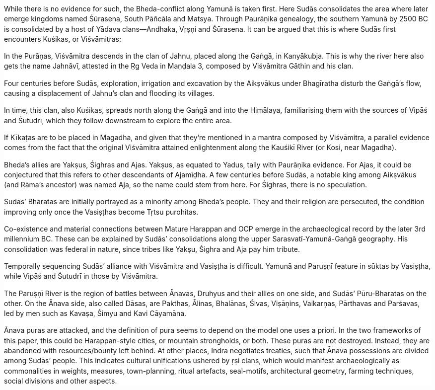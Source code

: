 While there is no evidence for such, the Bheda-conflict along Yamunā is taken first. Here Sudās consolidates the area where later emerge kingdoms named Śūrasena, South Pāñcāla and Matsya. Through Paurāṇika genealogy, the southern Yamunā by 2500 BC is consolidated by a host of Yādava clans—Andhaka, Vṛṣṇi and Śūrasena. It can be argued that this is where Sudās first encounters Kuśikas, or Viśvāmitras:

In the Purāṇas, Viśvāmitra descends in the clan of Jahnu, placed along the Gaṅgā, in Kanyākubja.
This is why the river here also gets the name Jahnāvī, attested in the Ṛg Veda in Maṇḍala 3, composed by Viśvāmitra Gāthin and his clan. 

Four centuries before Sudās, exploration, irrigation and excavation by the Aikṣvākus under Bhagīratha disturb the Gaṅgā’s flow, causing a displacement of Jahnu’s clan and flooding its villages. 

In time, this clan, also Kuśikas, spreads north along the Gaṅgā and into the Himālaya, familiarising them with the sources of Vipāś and Śutudrī, which they follow downstream to explore the entire area. 

If Kīkaṭas are to be placed in Magadha, and given that they’re mentioned in a mantra composed by Viśvāmitra, a parallel evidence comes from the fact that the original Viśvāmitra attained enlightenment along the Kauśikī River (or Kosi, near Magadha). 

Bheda’s allies are Yakṣus, Śighras and Ajas. Yakṣus, as equated to Yadus, tally with Paurāṇika evidence. For Ajas, it could be conjectured that this refers to other descendants of Ajamīḍha. A few centuries before Sudās, a notable king among Aikṣvākus (and Rāma’s ancestor) was named Aja, so the name could stem from here. For Śighras, there is no speculation.  

Sudās’ Bharatas are initially portrayed as a minority among Bheda’s people. They and their religion are persecuted, the condition improving only once the Vasiṣṭhas become Tṛtsu purohitas. 

Co-existence and material connections between Mature Harappan and OCP emerge in the archaeological record by the later 3rd millennium BC. These can be explained by Sudās’ consolidations along the upper Sarasvatī-Yamunā-Gaṅgā geography. His consolidation was federal in nature, since tribes like Yakṣu, Śighra and Aja pay him tribute. 

Temporally sequencing Sudās’ alliance with Viśvāmitra and Vasiṣṭha is difficult. Yamunā and Paruṣṇī feature in sūktas by Vasiṣṭha, while Vipāś and Śutudrī in those by Viśvāmitra. 

The Paruṣṇī River is the region of battles between Ānavas, Druhyus and their allies on one side, and Sudās’ Pūru-Bharatas on the other. On the Ānava side, also called Dāsas, are Pakthas, Ālinas, Bhalānas, Śivas, Viṣāṇins, Vaikarṇas, Pārthavas and Parśavas, led by men such as Kavaṣa, Śimyu and Kavi Cāyamāna. 

Ānava puras are attacked, and the definition of pura seems to depend on the model one uses a priori. In the two frameworks of this paper, this could be Harappan-style cities, or mountain strongholds, or both. These puras are not destroyed. Instead, they are abandoned with resources/bounty left behind. At other places, Indra negotiates treaties, such that Ānava possessions are divided among Sudās’ people. This indicates cultural unifications ushered by ṛṣi clans, which would manifest archaeologically as commonalities in weights, measures, town-planning, ritual artefacts, seal-motifs, architectural geometry, farming techniques, social divisions and other aspects. 

